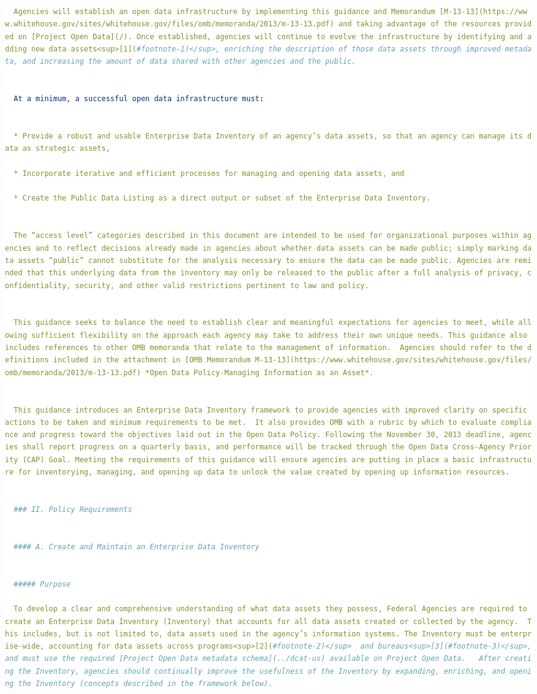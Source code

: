 ```yaml
  Agencies will establish an open data infrastructure by implementing this guidance and Memorandum [M-13-13](https://www.whitehouse.gov/sites/whitehouse.gov/files/omb/memoranda/2013/m-13-13.pdf) and taking advantage of the resources provided on [Project Open Data](/). Once established, agencies will continue to evolve the infrastructure by identifying and adding new data assets<sup>[1](#footnote-1)</sup>, enriching the description of those data assets through improved metadata, and increasing the amount of data shared with other agencies and the public.


  At a minimum, a successful open data infrastructure must:


  * Provide a robust and usable Enterprise Data Inventory of an agency’s data assets, so that an agency can manage its data as strategic assets,

  * Incorporate iterative and efficient processes for managing and opening data assets, and

  * Create the Public Data Listing as a direct output or subset of the Enterprise Data Inventory.


  The “access level” categories described in this document are intended to be used for organizational purposes within agencies and to reflect decisions already made in agencies about whether data assets can be made public; simply marking data assets “public” cannot substitute for the analysis necessary to ensure the data can be made public. Agencies are reminded that this underlying data from the inventory may only be released to the public after a full analysis of privacy, confidentiality, security, and other valid restrictions pertinent to law and policy.


  This guidance seeks to balance the need to establish clear and meaningful expectations for agencies to meet, while allowing sufficient flexibility on the approach each agency may take to address their own unique needs. This guidance also includes references to other OMB memoranda that relate to the management of information.  Agencies should refer to the definitions included in the attachment in [OMB Memorandum M-13-13](https://www.whitehouse.gov/sites/whitehouse.gov/files/omb/memoranda/2013/m-13-13.pdf) *Open Data Policy-Managing Information as an Asset*.


  This guidance introduces an Enterprise Data Inventory framework to provide agencies with improved clarity on specific actions to be taken and minimum requirements to be met.  It also provides OMB with a rubric by which to evaluate compliance and progress toward the objectives laid out in the Open Data Policy. Following the November 30, 2013 deadline, agencies shall report progress on a quarterly basis, and performance will be tracked through the Open Data Cross-Agency Priority (CAP) Goal. Meeting the requirements of this guidance will ensure agencies are putting in place a basic infrastructure for inventorying, managing, and opening up data to unlock the value created by opening up information resources.


  ### II. Policy Requirements


  #### A. Create and Maintain an Enterprise Data Inventory


  ##### Purpose

  To develop a clear and comprehensive understanding of what data assets they possess, Federal Agencies are required to create an Enterprise Data Inventory (Inventory) that accounts for all data assets created or collected by the agency.  This includes, but is not limited to, data assets used in the agency’s information systems. The Inventory must be enterprise-wide, accounting for data assets across programs<sup>[2](#footnote-2)</sup>  and bureaus<sup>[3](#footnote-3)</sup>,  and must use the required [Project Open Data metadata schema](../dcat-us) available on Project Open Data.   After creating the Inventory, agencies should continually improve the usefulness of the Inventory by expanding, enriching, and opening the Inventory (concepts described in the framework below).


```